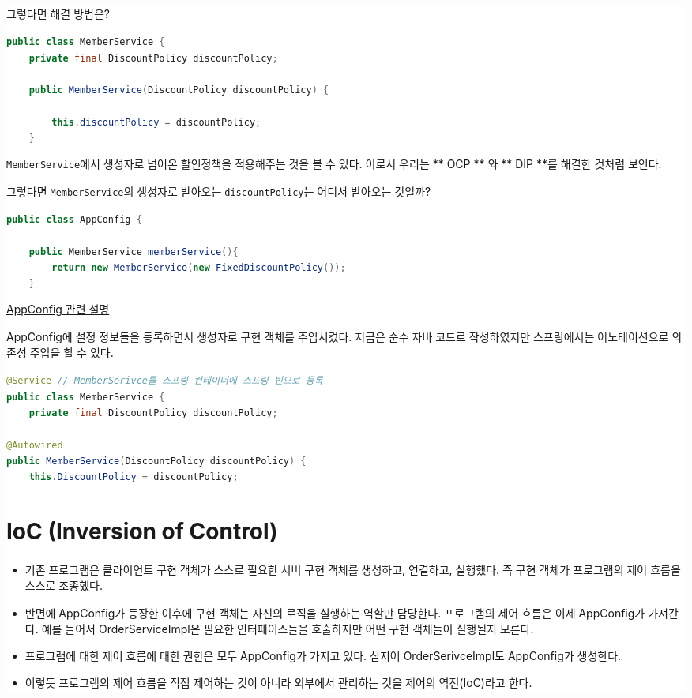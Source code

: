 그렇다면 해결 방법은?

```java
public class MemberService {
	private final DiscountPolicy discountPolicy;
    
    public MemberService(DiscountPolicy discountPolicy) {
    	
        this.discountPolicy = discountPolicy;
    }
```

```MemberService```에서 생성자로 넘어온 할인정책을 적용해주는 것을 볼 수 있다.
이로서 우리는 ** OCP ** 와 ** DIP **를 해결한 것처럼 보인다.

그렇다면 ```MemberService```의 생성자로 받아오는 ```discountPolicy```는 어디서 받아오는 것일까?

```java
public class AppConfig {

    public MemberService memberService(){
        return new MemberService(new FixedDiscountPolicy());
    }
```
[AppConfig 관련 설명](https://velog.io/@wxxhyeong/%EC%8A%A4%ED%94%84%EB%A7%81-%ED%95%B5%EC%8B%AC-%EC%9B%90%EB%A6%AC1-%EC%98%88%EC%A0%9C-%EB%A7%8C%EB%93%A4%EA%B8%B0-3)

AppConfig에 설정 정보들을 등록하면서 생성자로 구현 객체를 주입시켰다.
지금은 순수 자바 코드로 작성하였지만 스프링에서는 어노테이션으로 의존성 주입을 할 수 있다.

```java
@Service // MemberSerivce를 스프링 컨테이너에 스프링 빈으로 등록
public class MemberService {
	private final DiscountPolicy discountPolicy;

@Autowired
public MemberService(DiscountPolicy discountPolicy) {
	this.DiscountPolicy = discountPolicy;
```
# IoC (Inversion of Control)

- 기존 프로그램은 클라이언트 구현 객체가 스스로 필요한 서버 구현 객체를 생성하고, 연결하고, 실행했다. 즉 구현 객체가 프로그램의 제어 흐름을 스스로 조종했다.
- 반면에 AppConfig가 등장한 이후에 구현 객체는 자신의 로직을 실행하는 역할만 담당한다. 프로그램의 제어 흐름은 이제 AppConfig가 가져간다. 예를 들어서 OrderServiceImpl은 필요한 인터페이스들을 호출하지만 어떤 구현 객체들이 실행될지 모른다.

- 프로그램에 대한 제어 흐름에 대한 권한은 모두 AppConfig가 가지고 있다. 심지어 OrderSerivceImpl도 AppConfig가 생성한다.
- 이렇듯 프로그램의 제어 흐름을 직접 제어하는 것이 아니라 외부에서 관리하는 것을 제어의 역전(IoC)라고 한다.
